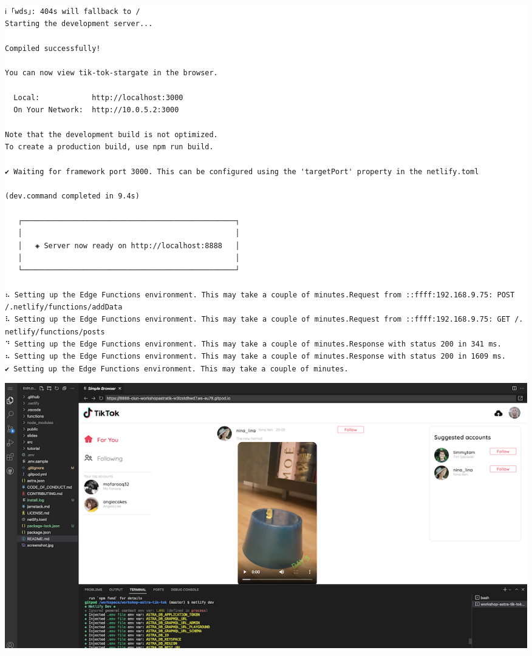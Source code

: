 ```
ℹ ｢wds｣: 404s will fallback to /
Starting the development server...

Compiled successfully!

You can now view tik-tok-stargate in the browser.

  Local:            http://localhost:3000
  On Your Network:  http://10.0.5.2:3000

Note that the development build is not optimized.
To create a production build, use npm run build.

✔ Waiting for framework port 3000. This can be configured using the 'targetPort' property in the netlify.toml

(dev.command completed in 9.4s)

   ┌─────────────────────────────────────────────────┐
   │                                                 │
   │   ◈ Server now ready on http://localhost:8888   │
   │                                                 │
   └─────────────────────────────────────────────────┘

⠦ Setting up the Edge Functions environment. This may take a couple of minutes.Request from ::ffff:192.168.9.75: POST /.netlify/functions/addData
⠧ Setting up the Edge Functions environment. This may take a couple of minutes.Request from ::ffff:192.168.9.75: GET /.netlify/functions/posts
⠙ Setting up the Edge Functions environment. This may take a couple of minutes.Response with status 200 in 341 ms.
⠦ Setting up the Edge Functions environment. This may take a couple of minutes.Response with status 200 in 1609 ms.
✔ Setting up the Edge Functions environment. This may take a couple of minutes.
```

![start](./tutorial/images/netlify-start.png?raw=true)
